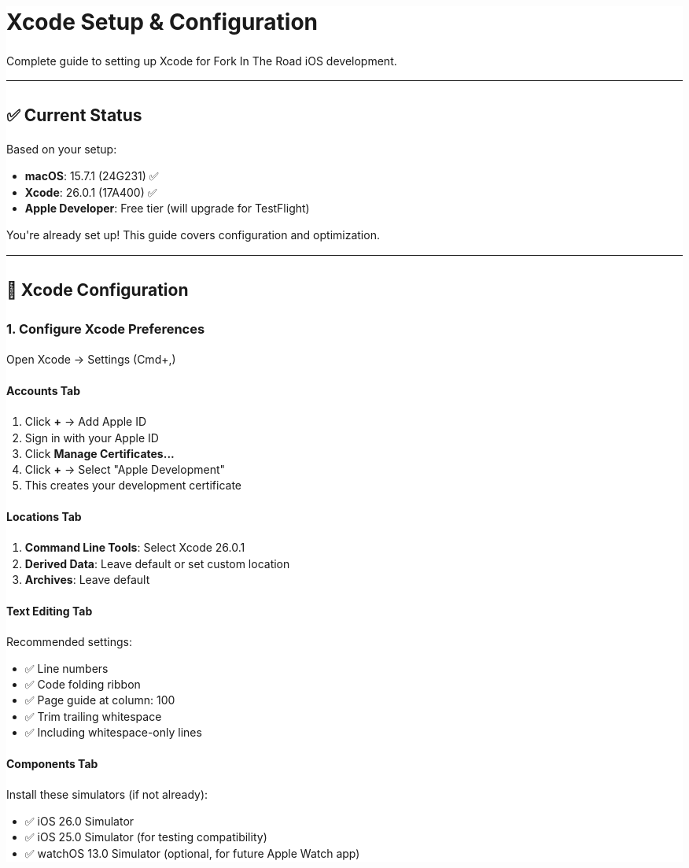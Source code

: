 # Xcode Setup & Configuration

Complete guide to setting up Xcode for Fork In The Road iOS development.

---

## ✅ Current Status

Based on your setup:

- **macOS**: 15.7.1 (24G231) ✅
- **Xcode**: 26.0.1 (17A400) ✅
- **Apple Developer**: Free tier (will upgrade for TestFlight)

You're already set up! This guide covers configuration and optimization.

---

## 🔧 Xcode Configuration

### 1. Configure Xcode Preferences

Open Xcode → Settings (Cmd+,)

#### **Accounts Tab**

1. Click **+** → Add Apple ID
2. Sign in with your Apple ID
3. Click **Manage Certificates...**
4. Click **+** → Select "Apple Development"
5. This creates your development certificate

#### **Locations Tab**

1. **Command Line Tools**: Select Xcode 26.0.1
2. **Derived Data**: Leave default or set custom location
3. **Archives**: Leave default

#### **Text Editing Tab**

Recommended settings:

- ✅ Line numbers
- ✅ Code folding ribbon
- ✅ Page guide at column: 100
- ✅ Trim trailing whitespace
- ✅ Including whitespace-only lines

#### **Components Tab**

Install these simulators (if not already):

- ✅ iOS 26.0 Simulator
- ✅ iOS 25.0 Simulator (for testing compatibility)
- ✅ watchOS 13.0 Simulator (optional, for future Apple Watch app)
